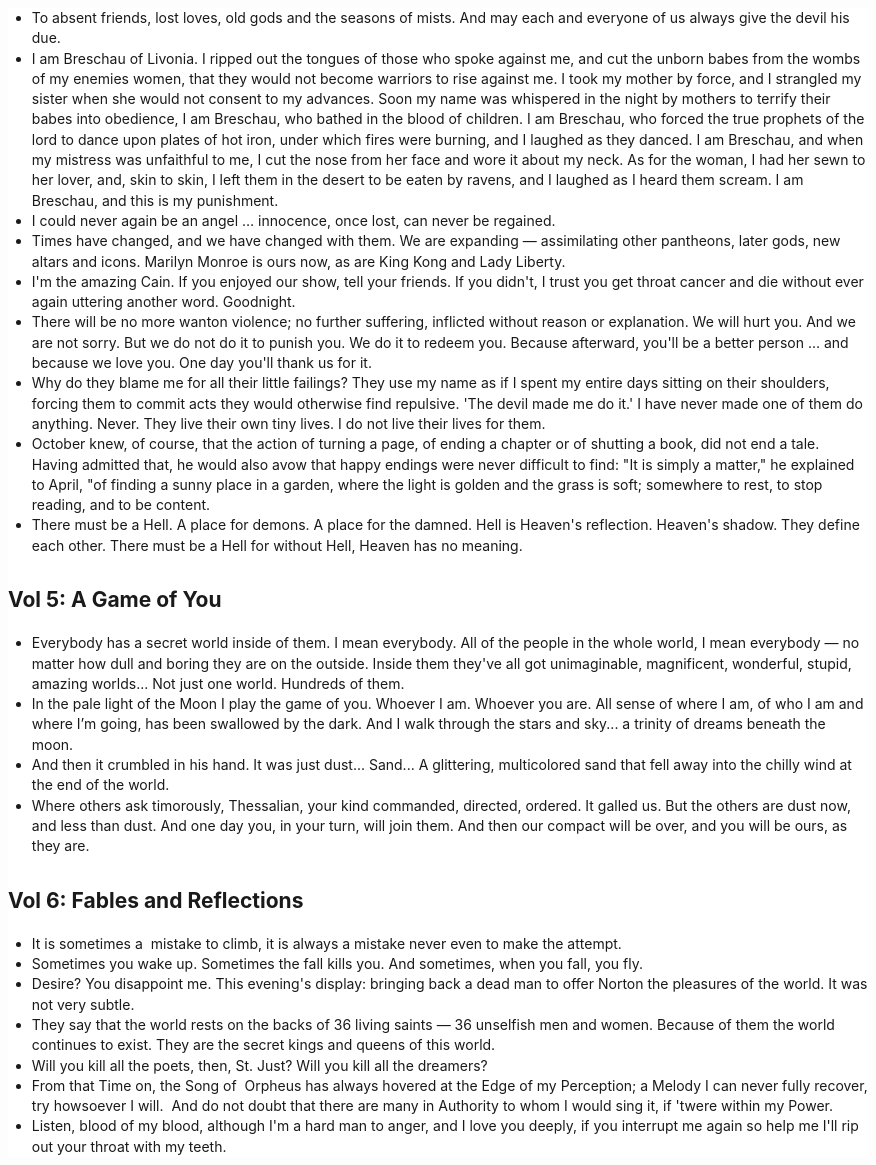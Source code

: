 - To absent friends, lost loves, old gods and the seasons of mists. And may each and everyone of us always give the devil his due.
- I am Breschau of Livonia. I ripped out the tongues of those who spoke against me, and cut the unborn babes from the wombs of my enemies women, that they would not become warriors to rise against me. I took my mother by force, and I strangled my sister when she would not consent to my advances. Soon my name was whispered in the night by mothers to terrify their babes into obedience, I am Breschau, who bathed in the blood of children. I am Breschau, who forced the true prophets of the lord to dance upon plates of hot iron, under which fires were burning, and I laughed as they danced. I am Breschau, and when my mistress was unfaithful to me, I cut the nose from her face and wore it about my neck. As for the woman, I had her sewn to her lover, and, skin to skin, I left them in the desert to be eaten by ravens, and I laughed as I heard them scream. I am Breschau, and this is my punishment.
- I could never again be an angel … innocence, once lost, can never be regained.
- Times have changed, and we have changed with them. We are expanding — assimilating other pantheons, later gods, new altars and icons. Marilyn Monroe is ours now, as are King Kong and Lady Liberty.
- I'm the amazing Cain. If you enjoyed our show, tell your friends. If you didn't, I trust you get throat cancer and die without ever again uttering another word. Goodnight.
- There will be no more wanton violence; no further suffering, inflicted without reason or explanation. We will hurt you. And we are not sorry. But we do not do it to punish you. We do it to redeem you. Because afterward, you'll be a better person … and because we love you. One day you'll thank us for it.
- Why do they blame me for all their little failings? They use my name as if I spent my entire days sitting on their shoulders, forcing them to commit acts they would otherwise find repulsive. 'The devil made me do it.' I have never made one of them do anything. Never. They live their own tiny lives. I do not live their lives for them.
- October knew, of course, that the action of turning a page, of ending a chapter or of shutting a book, did not end a tale. Having admitted that, he would also avow that happy endings were never difficult to find: "It is simply a matter," he explained to April, "of finding a sunny place in a garden, where the light is golden and the grass is soft; somewhere to rest, to stop reading, and to be content.
- There must be a Hell. A place for demons. A place for the damned. Hell is Heaven's reflection. Heaven's shadow. They define each other. There must be a Hell for without Hell, Heaven has no meaning.

## Vol 5: A Game of You

- Everybody has a secret world inside of them. I mean everybody. All of the people in the whole world, I mean everybody — no matter how dull and boring they are on the outside. Inside them they've all got unimaginable, magnificent, wonderful, stupid, amazing worlds... Not just one world. Hundreds of them.
- In the pale light of the Moon I play the game of you. Whoever I am. Whoever you are. All sense of where I am, of who I am and where I’m going, has been swallowed by the dark. And I walk through the stars and sky... a trinity of dreams beneath the moon.
- And then it crumbled in his hand. It was just dust... Sand... A glittering, multicolored sand that fell away into the chilly wind at the end of the world.
- Where others ask timorously, Thessalian, your kind commanded, directed, ordered. It galled us. But the others are dust now, and less than dust. And one day you, in your turn, will join them. And then our compact will be over, and you will be ours, as they are.

## Vol 6: Fables and Reflections

- It is sometimes a  mistake to climb, it is always a mistake never even to make the attempt.
- Sometimes you wake up. Sometimes the fall kills you. And sometimes, when you fall, you fly.
- Desire? You disappoint me. This evening's display: bringing back a dead man to offer Norton the pleasures of the world. It was not very subtle.
- They say that the world rests on the backs of 36 living saints — 36 unselfish men and women. Because of them the world continues to exist. They are the secret kings and queens of this world.
- Will you kill all the poets, then, St. Just? Will you kill all the dreamers?
- From that Time on, the Song of  Orpheus has always hovered at the Edge of my Perception; a Melody I can never fully recover, try howsoever I will.
 And do not doubt that there are many in Authority to whom I would sing it, if 'twere within my Power.
- Listen, blood of my blood, although I'm a hard man to anger, and I love you deeply, if you interrupt me again so help me I'll rip out your throat with my teeth.
